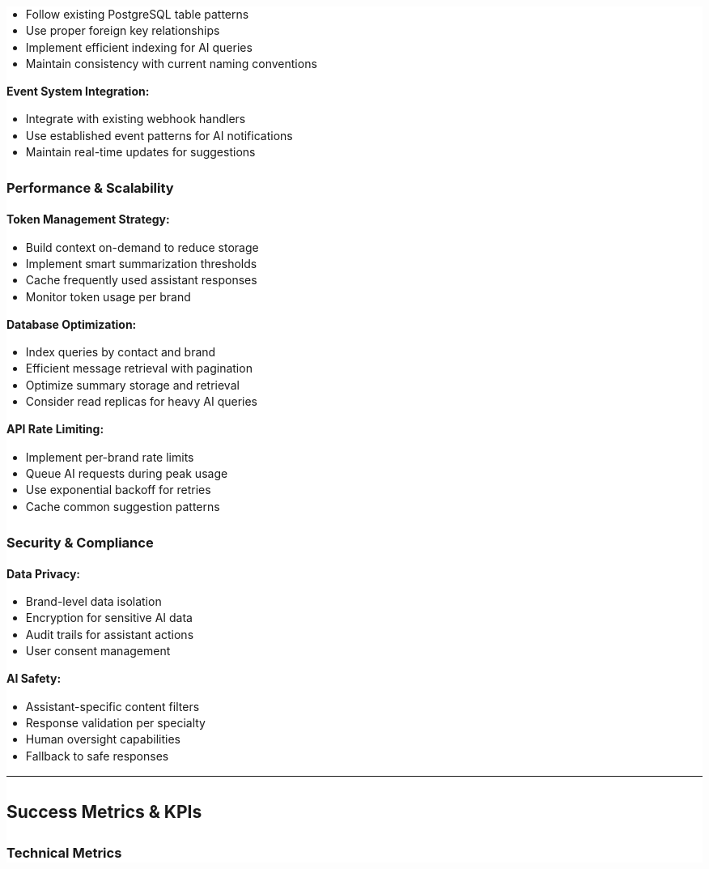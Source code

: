 -   Follow existing PostgreSQL table patterns
-   Use proper foreign key relationships
-   Implement efficient indexing for AI queries
-   Maintain consistency with current naming conventions

**Event System Integration:**

-   Integrate with existing webhook handlers
-   Use established event patterns for AI notifications
-   Maintain real-time updates for suggestions

### Performance & Scalability

**Token Management Strategy:**

-   Build context on-demand to reduce storage
-   Implement smart summarization thresholds
-   Cache frequently used assistant responses
-   Monitor token usage per brand

**Database Optimization:**

-   Index queries by contact and brand
-   Efficient message retrieval with pagination
-   Optimize summary storage and retrieval
-   Consider read replicas for heavy AI queries

**API Rate Limiting:**

-   Implement per-brand rate limits
-   Queue AI requests during peak usage
-   Use exponential backoff for retries
-   Cache common suggestion patterns

### Security & Compliance

**Data Privacy:**

-   Brand-level data isolation
-   Encryption for sensitive AI data
-   Audit trails for assistant actions
-   User consent management

**AI Safety:**

-   Assistant-specific content filters
-   Response validation per specialty
-   Human oversight capabilities
-   Fallback to safe responses

---

## Success Metrics & KPIs

### Technical Metrics
